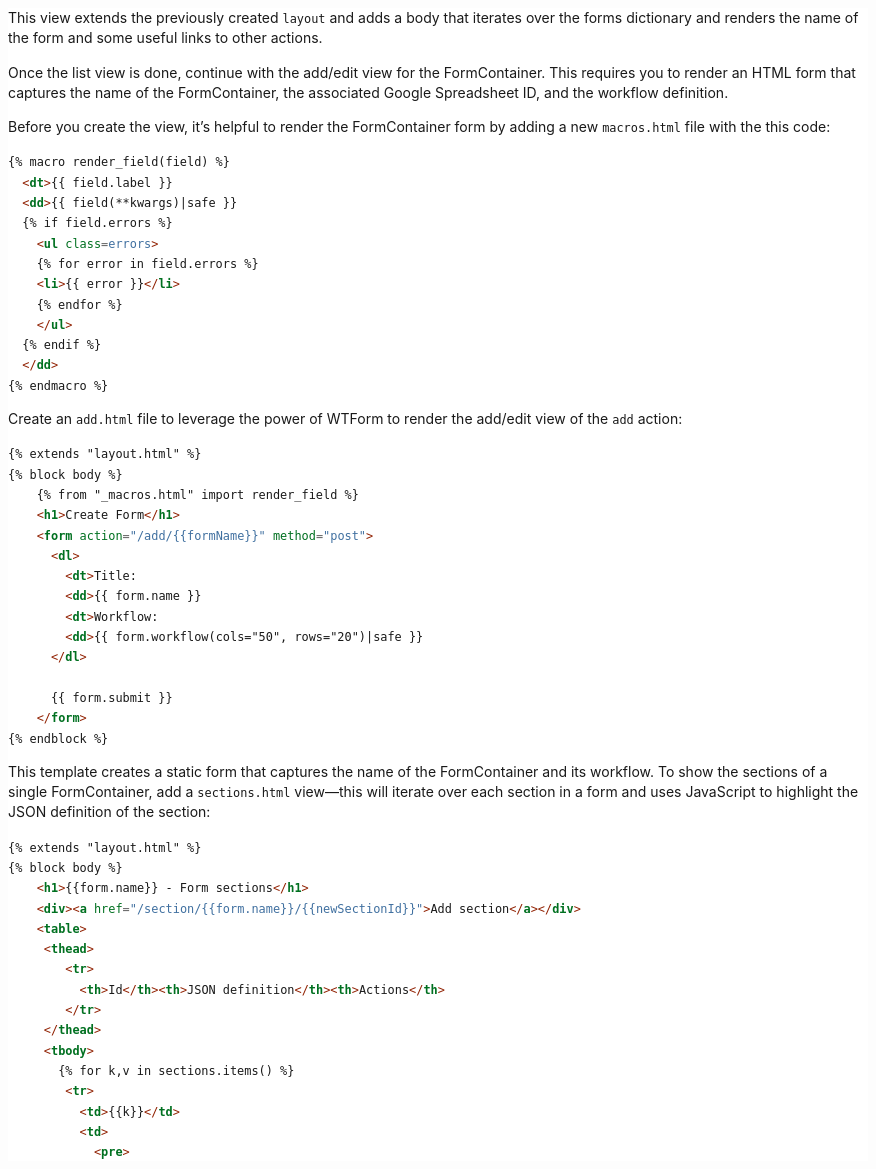 
This view extends the previously created `layout` and adds a body that iterates over the forms dictionary and renders the name of the form and some useful links to other actions. 

Once the list view is done, continue with the add/edit view for the FormContainer. This requires you to render an HTML form that captures the name of the FormContainer, the associated Google Spreadsheet ID, and the workflow definition.

Before you create the view, it’s helpful to render the FormContainer form by adding a new `macros.html` file with the this code:

```html
{% macro render_field(field) %}
  <dt>{{ field.label }}
  <dd>{{ field(**kwargs)|safe }}
  {% if field.errors %}
	<ul class=errors>
	{% for error in field.errors %}
  	<li>{{ error }}</li>
	{% endfor %}
	</ul>
  {% endif %}
  </dd>
{% endmacro %}
```

Create an `add.html` file to leverage the power of WTForm to render the add/edit view of the `add` action:

```html
{% extends "layout.html" %}
{% block body %}
    {% from "_macros.html" import render_field %}
    <h1>Create Form</h1>
    <form action="/add/{{formName}}" method="post">
      <dl>
        <dt>Title:
        <dd>{{ form.name }}
        <dt>Workflow:
        <dd>{{ form.workflow(cols="50", rows="20")|safe }}
      </dl>
        
      {{ form.submit }}
    </form>
{% endblock %}
```

This template creates a static form that captures the name of the FormContainer and its workflow. To show the sections of a single FormContainer, add a `sections.html` view—this will iterate over each section in a form and uses JavaScript to highlight the JSON definition of the section:

```html
{% extends "layout.html" %}
{% block body %}
    <h1>{{form.name}} - Form sections</h1>
    <div><a href="/section/{{form.name}}/{{newSectionId}}">Add section</a></div>
    <table>
     <thead>
        <tr>
          <th>Id</th><th>JSON definition</th><th>Actions</th>
        </tr>
     </thead>
     <tbody>
       {% for k,v in sections.items() %}
        <tr>
          <td>{{k}}</td>
          <td>
            <pre>
```